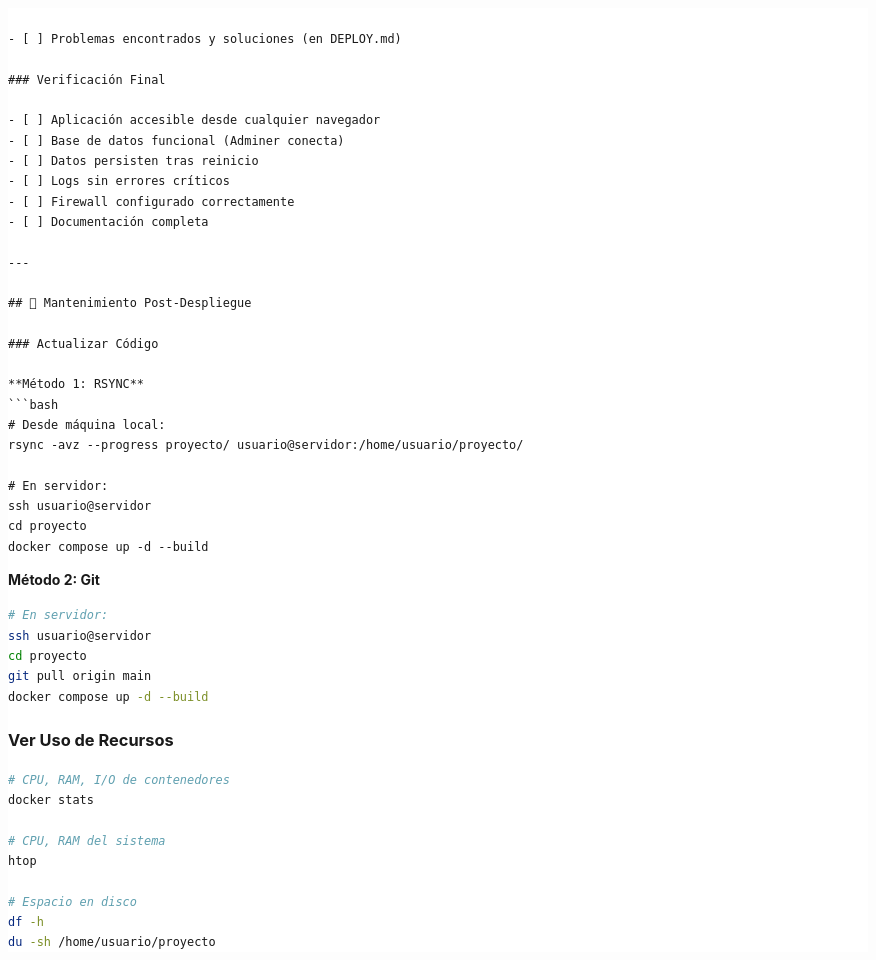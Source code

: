 ````

- [ ] Problemas encontrados y soluciones (en DEPLOY.md)

### Verificación Final

- [ ] Aplicación accesible desde cualquier navegador
- [ ] Base de datos funcional (Adminer conecta)
- [ ] Datos persisten tras reinicio
- [ ] Logs sin errores críticos
- [ ] Firewall configurado correctamente
- [ ] Documentación completa

---

## 🔧 Mantenimiento Post-Despliegue

### Actualizar Código

**Método 1: RSYNC**
```bash
# Desde máquina local:
rsync -avz --progress proyecto/ usuario@servidor:/home/usuario/proyecto/

# En servidor:
ssh usuario@servidor
cd proyecto
docker compose up -d --build
````

**Método 2: Git**

```bash
# En servidor:
ssh usuario@servidor
cd proyecto
git pull origin main
docker compose up -d --build
```

### Ver Uso de Recursos

```bash
# CPU, RAM, I/O de contenedores
docker stats

# CPU, RAM del sistema
htop

# Espacio en disco
df -h
du -sh /home/usuario/proyecto
```
